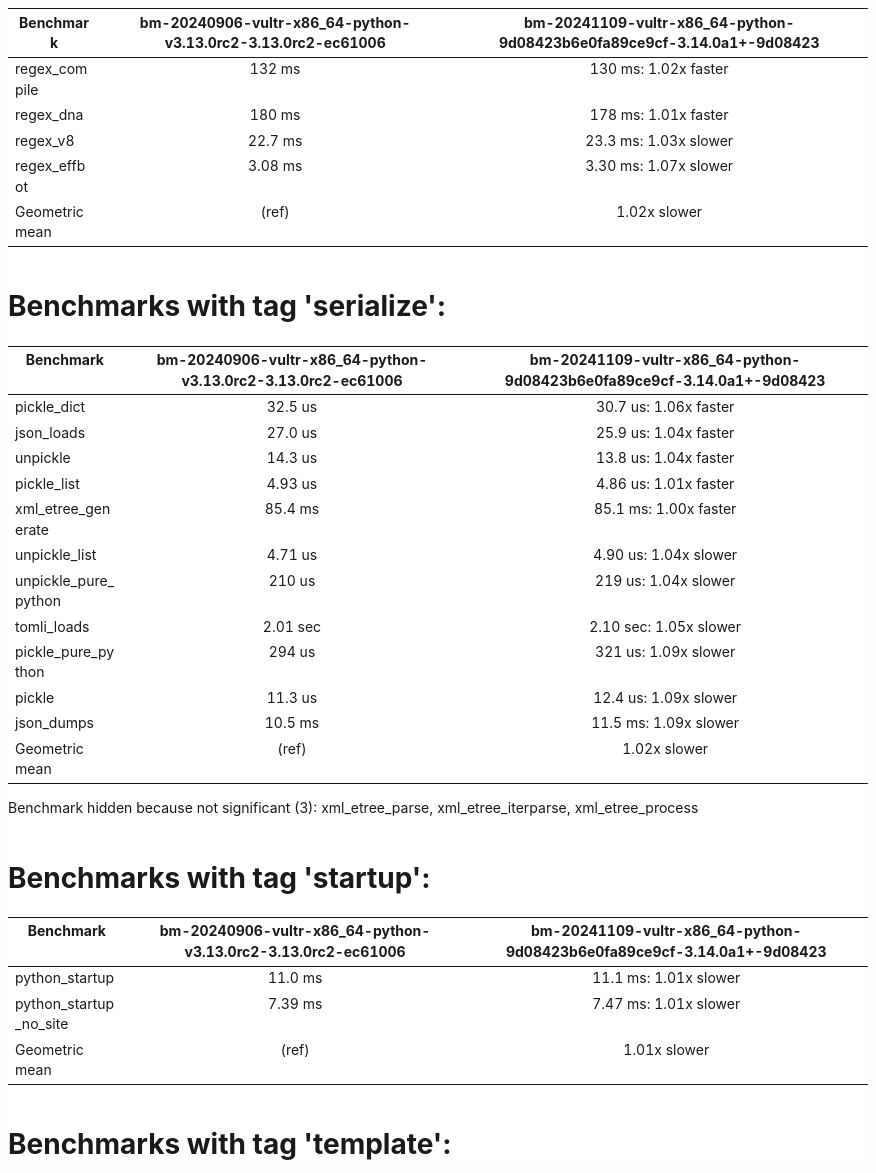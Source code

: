 | Benchmark      | bm-20240906-vultr-x86_64-python-v3.13.0rc2-3.13.0rc2-ec61006 | bm-20241109-vultr-x86_64-python-9d08423b6e0fa89ce9cf-3.14.0a1+-9d08423 |
|----------------|:------------------------------------------------------------:|:----------------------------------------------------------------------:|
| regex_compile  | 132 ms                                                       | 130 ms: 1.02x faster                                                   |
| regex_dna      | 180 ms                                                       | 178 ms: 1.01x faster                                                   |
| regex_v8       | 22.7 ms                                                      | 23.3 ms: 1.03x slower                                                  |
| regex_effbot   | 3.08 ms                                                      | 3.30 ms: 1.07x slower                                                  |
| Geometric mean | (ref)                                                        | 1.02x slower                                                           |

Benchmarks with tag 'serialize':
================================

| Benchmark            | bm-20240906-vultr-x86_64-python-v3.13.0rc2-3.13.0rc2-ec61006 | bm-20241109-vultr-x86_64-python-9d08423b6e0fa89ce9cf-3.14.0a1+-9d08423 |
|----------------------|:------------------------------------------------------------:|:----------------------------------------------------------------------:|
| pickle_dict          | 32.5 us                                                      | 30.7 us: 1.06x faster                                                  |
| json_loads           | 27.0 us                                                      | 25.9 us: 1.04x faster                                                  |
| unpickle             | 14.3 us                                                      | 13.8 us: 1.04x faster                                                  |
| pickle_list          | 4.93 us                                                      | 4.86 us: 1.01x faster                                                  |
| xml_etree_generate   | 85.4 ms                                                      | 85.1 ms: 1.00x faster                                                  |
| unpickle_list        | 4.71 us                                                      | 4.90 us: 1.04x slower                                                  |
| unpickle_pure_python | 210 us                                                       | 219 us: 1.04x slower                                                   |
| tomli_loads          | 2.01 sec                                                     | 2.10 sec: 1.05x slower                                                 |
| pickle_pure_python   | 294 us                                                       | 321 us: 1.09x slower                                                   |
| pickle               | 11.3 us                                                      | 12.4 us: 1.09x slower                                                  |
| json_dumps           | 10.5 ms                                                      | 11.5 ms: 1.09x slower                                                  |
| Geometric mean       | (ref)                                                        | 1.02x slower                                                           |

Benchmark hidden because not significant (3): xml_etree_parse, xml_etree_iterparse, xml_etree_process

Benchmarks with tag 'startup':
==============================

| Benchmark              | bm-20240906-vultr-x86_64-python-v3.13.0rc2-3.13.0rc2-ec61006 | bm-20241109-vultr-x86_64-python-9d08423b6e0fa89ce9cf-3.14.0a1+-9d08423 |
|------------------------|:------------------------------------------------------------:|:----------------------------------------------------------------------:|
| python_startup         | 11.0 ms                                                      | 11.1 ms: 1.01x slower                                                  |
| python_startup_no_site | 7.39 ms                                                      | 7.47 ms: 1.01x slower                                                  |
| Geometric mean         | (ref)                                                        | 1.01x slower                                                           |

Benchmarks with tag 'template':
===============================
